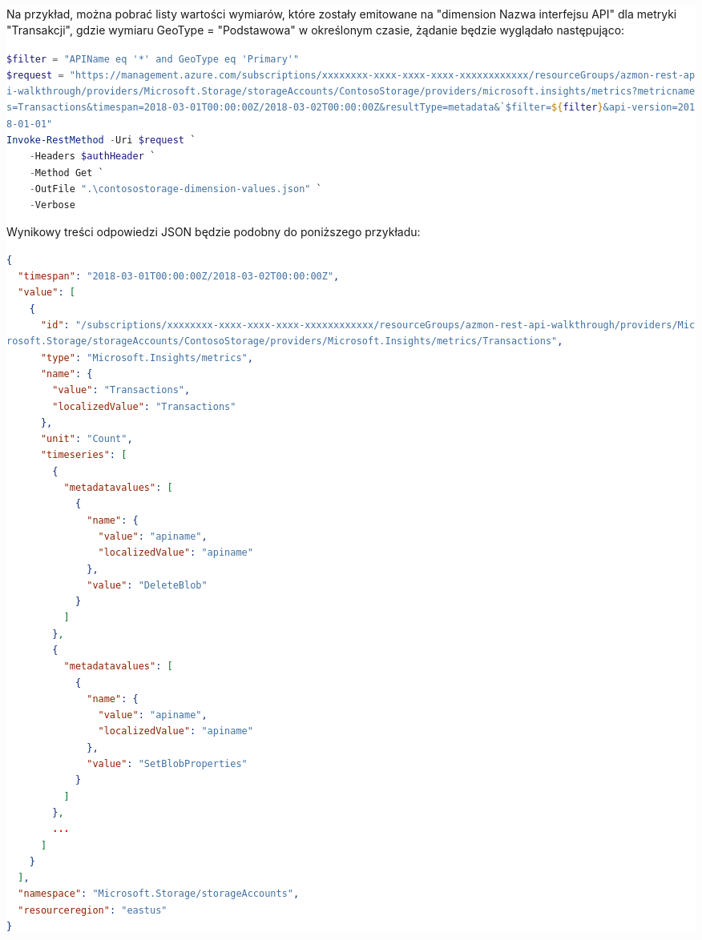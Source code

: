 Na przykład, można pobrać listy wartości wymiarów, które zostały emitowane na "dimension Nazwa interfejsu API" dla metryki "Transakcji", gdzie wymiaru GeoType = "Podstawowa" w określonym czasie, żądanie będzie wyglądało następująco:

```PowerShell
$filter = "APIName eq '*' and GeoType eq 'Primary'"
$request = "https://management.azure.com/subscriptions/xxxxxxxx-xxxx-xxxx-xxxx-xxxxxxxxxxxx/resourceGroups/azmon-rest-api-walkthrough/providers/Microsoft.Storage/storageAccounts/ContosoStorage/providers/microsoft.insights/metrics?metricnames=Transactions&timespan=2018-03-01T00:00:00Z/2018-03-02T00:00:00Z&resultType=metadata&`$filter=${filter}&api-version=2018-01-01"
Invoke-RestMethod -Uri $request `
    -Headers $authHeader `
    -Method Get `
    -OutFile ".\contosostorage-dimension-values.json" `
    -Verbose
```
Wynikowy treści odpowiedzi JSON będzie podobny do poniższego przykładu:

```JSON
{
  "timespan": "2018-03-01T00:00:00Z/2018-03-02T00:00:00Z",
  "value": [
    {
      "id": "/subscriptions/xxxxxxxx-xxxx-xxxx-xxxx-xxxxxxxxxxxx/resourceGroups/azmon-rest-api-walkthrough/providers/Microsoft.Storage/storageAccounts/ContosoStorage/providers/Microsoft.Insights/metrics/Transactions",
      "type": "Microsoft.Insights/metrics",
      "name": {
        "value": "Transactions",
        "localizedValue": "Transactions"
      },
      "unit": "Count",
      "timeseries": [
        {
          "metadatavalues": [
            {
              "name": {
                "value": "apiname",
                "localizedValue": "apiname"
              },
              "value": "DeleteBlob"
            }
          ]
        },
        {
          "metadatavalues": [
            {
              "name": {
                "value": "apiname",
                "localizedValue": "apiname"
              },
              "value": "SetBlobProperties"
            }
          ]
        },
        ...
      ]    
    }
  ],
  "namespace": "Microsoft.Storage/storageAccounts",
  "resourceregion": "eastus"
}
```
